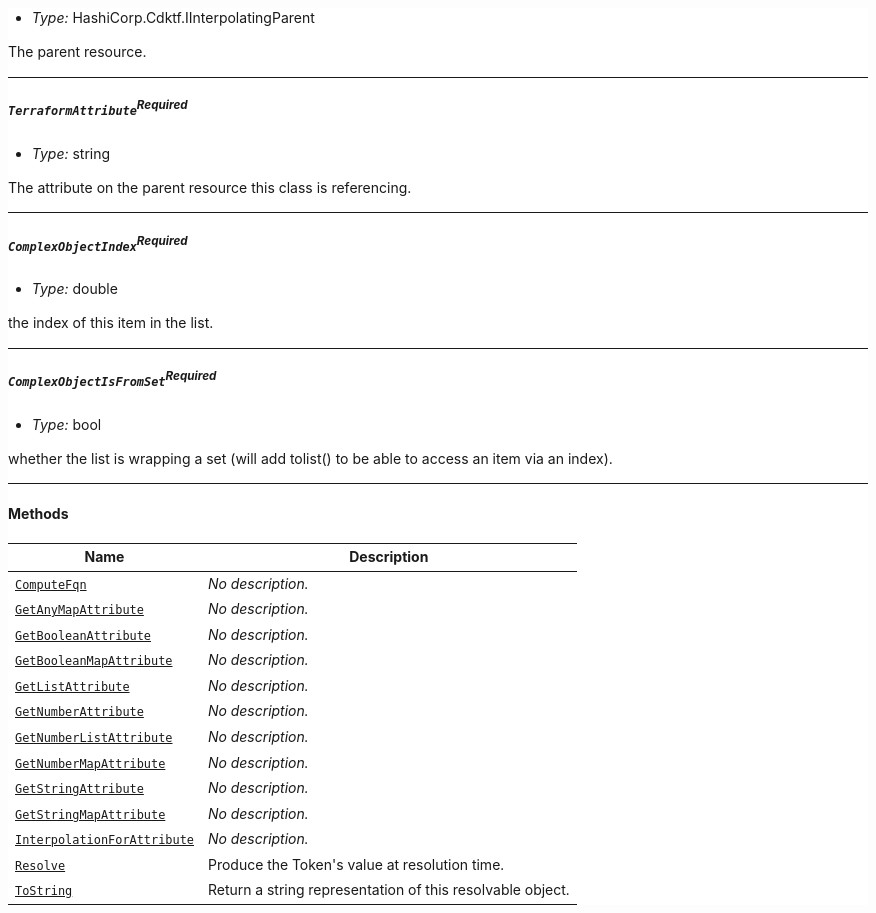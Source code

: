 - *Type:* HashiCorp.Cdktf.IInterpolatingParent

The parent resource.

---

##### `TerraformAttribute`<sup>Required</sup> <a name="TerraformAttribute" id="rhizo-co-terraform-provider-oci.dataOciLoadBalancerRuleSets.DataOciLoadBalancerRuleSetsRuleSetsItemsConditionsOutputReference.Initializer.parameter.terraformAttribute"></a>

- *Type:* string

The attribute on the parent resource this class is referencing.

---

##### `ComplexObjectIndex`<sup>Required</sup> <a name="ComplexObjectIndex" id="rhizo-co-terraform-provider-oci.dataOciLoadBalancerRuleSets.DataOciLoadBalancerRuleSetsRuleSetsItemsConditionsOutputReference.Initializer.parameter.complexObjectIndex"></a>

- *Type:* double

the index of this item in the list.

---

##### `ComplexObjectIsFromSet`<sup>Required</sup> <a name="ComplexObjectIsFromSet" id="rhizo-co-terraform-provider-oci.dataOciLoadBalancerRuleSets.DataOciLoadBalancerRuleSetsRuleSetsItemsConditionsOutputReference.Initializer.parameter.complexObjectIsFromSet"></a>

- *Type:* bool

whether the list is wrapping a set (will add tolist() to be able to access an item via an index).

---

#### Methods <a name="Methods" id="Methods"></a>

| **Name** | **Description** |
| --- | --- |
| <code><a href="#rhizo-co-terraform-provider-oci.dataOciLoadBalancerRuleSets.DataOciLoadBalancerRuleSetsRuleSetsItemsConditionsOutputReference.computeFqn">ComputeFqn</a></code> | *No description.* |
| <code><a href="#rhizo-co-terraform-provider-oci.dataOciLoadBalancerRuleSets.DataOciLoadBalancerRuleSetsRuleSetsItemsConditionsOutputReference.getAnyMapAttribute">GetAnyMapAttribute</a></code> | *No description.* |
| <code><a href="#rhizo-co-terraform-provider-oci.dataOciLoadBalancerRuleSets.DataOciLoadBalancerRuleSetsRuleSetsItemsConditionsOutputReference.getBooleanAttribute">GetBooleanAttribute</a></code> | *No description.* |
| <code><a href="#rhizo-co-terraform-provider-oci.dataOciLoadBalancerRuleSets.DataOciLoadBalancerRuleSetsRuleSetsItemsConditionsOutputReference.getBooleanMapAttribute">GetBooleanMapAttribute</a></code> | *No description.* |
| <code><a href="#rhizo-co-terraform-provider-oci.dataOciLoadBalancerRuleSets.DataOciLoadBalancerRuleSetsRuleSetsItemsConditionsOutputReference.getListAttribute">GetListAttribute</a></code> | *No description.* |
| <code><a href="#rhizo-co-terraform-provider-oci.dataOciLoadBalancerRuleSets.DataOciLoadBalancerRuleSetsRuleSetsItemsConditionsOutputReference.getNumberAttribute">GetNumberAttribute</a></code> | *No description.* |
| <code><a href="#rhizo-co-terraform-provider-oci.dataOciLoadBalancerRuleSets.DataOciLoadBalancerRuleSetsRuleSetsItemsConditionsOutputReference.getNumberListAttribute">GetNumberListAttribute</a></code> | *No description.* |
| <code><a href="#rhizo-co-terraform-provider-oci.dataOciLoadBalancerRuleSets.DataOciLoadBalancerRuleSetsRuleSetsItemsConditionsOutputReference.getNumberMapAttribute">GetNumberMapAttribute</a></code> | *No description.* |
| <code><a href="#rhizo-co-terraform-provider-oci.dataOciLoadBalancerRuleSets.DataOciLoadBalancerRuleSetsRuleSetsItemsConditionsOutputReference.getStringAttribute">GetStringAttribute</a></code> | *No description.* |
| <code><a href="#rhizo-co-terraform-provider-oci.dataOciLoadBalancerRuleSets.DataOciLoadBalancerRuleSetsRuleSetsItemsConditionsOutputReference.getStringMapAttribute">GetStringMapAttribute</a></code> | *No description.* |
| <code><a href="#rhizo-co-terraform-provider-oci.dataOciLoadBalancerRuleSets.DataOciLoadBalancerRuleSetsRuleSetsItemsConditionsOutputReference.interpolationForAttribute">InterpolationForAttribute</a></code> | *No description.* |
| <code><a href="#rhizo-co-terraform-provider-oci.dataOciLoadBalancerRuleSets.DataOciLoadBalancerRuleSetsRuleSetsItemsConditionsOutputReference.resolve">Resolve</a></code> | Produce the Token's value at resolution time. |
| <code><a href="#rhizo-co-terraform-provider-oci.dataOciLoadBalancerRuleSets.DataOciLoadBalancerRuleSetsRuleSetsItemsConditionsOutputReference.toString">ToString</a></code> | Return a string representation of this resolvable object. |
